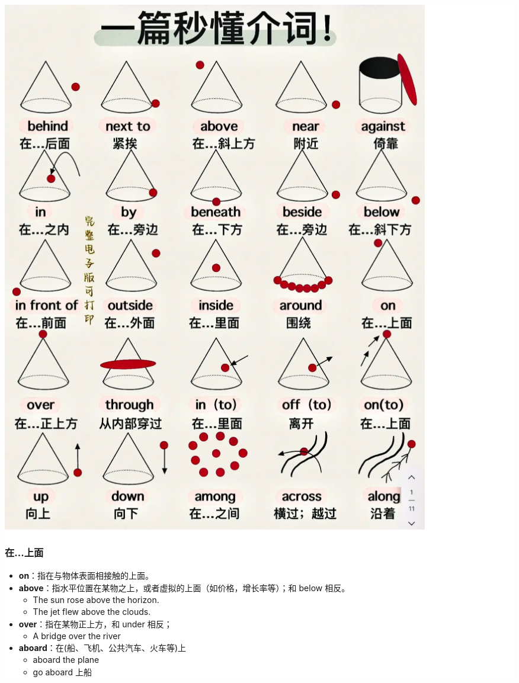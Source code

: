 ![image-20240418190149298](assets/image-20240418190149298.png)

### 在...上面

- **on**：指在与物体表面相接触的上面。
- **above**：指水平位置在某物之上，或者虚拟的上面（如价格，增长率等）；和 below 相反。
  - The sun rose above the horizon.
  - The jet flew above the clouds.
- **over**：指在某物正上方，和 under 相反；
  - A bridge over the river
- **aboard**：在(船、飞机、公共汽车、火车等)上
  - aboard the plane
  - go aboard 上船
